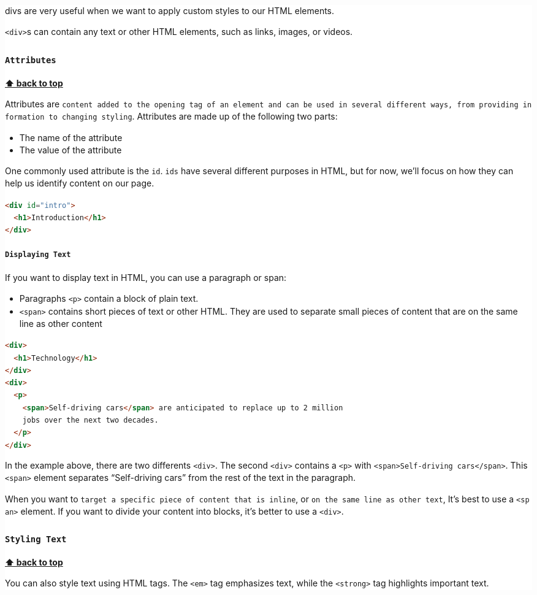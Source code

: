 divs are very useful when we want to apply custom styles to our HTML elements.

`<div>`s can contain any text or other HTML elements, such as links, images, or videos.

### `Attributes`

**[⬆ back to top](#table-of-contents)**

Attributes are `content added to the opening tag of an element and can be used in several different ways, from providing information to changing styling`.
Attributes are made up of the following two parts:

- The name of the attribute
- The value of the attribute

One commonly used attribute is the `id`. `ids` have several different purposes in HTML, but for now, we’ll focus on how they can help us identify content on our page.

```html
<div id="intro">
  <h1>Introduction</h1>
</div>
```

#### `Displaying Text`

If you want to display text in HTML, you can use a paragraph or span:

- Paragraphs `<p>` contain a block of plain text.
- `<span>` contains short pieces of text or other HTML. They are used to separate small pieces of content that are on the same line as other content

```html
<div>
  <h1>Technology</h1>
</div>
<div>
  <p>
    <span>Self-driving cars</span> are anticipated to replace up to 2 million
    jobs over the next two decades.
  </p>
</div>
```

In the example above, there are two differents `<div>`. The second `<div>` contains a `<p>` with `<span>Self-driving cars</span>`. This `<span>` element separates “Self-driving cars” from the rest of the text in the paragraph.

When you want to `target a specific piece of content that is inline`, or `on the same line as other text`, It’s best to use a `<span>` element. If you want to divide your content into blocks, it’s better to use a `<div>`.

### `Styling Text`

**[⬆ back to top](#table-of-contents)**

You can also style text using HTML tags. The `<em>` tag emphasizes text, while the `<strong>` tag highlights important text.
